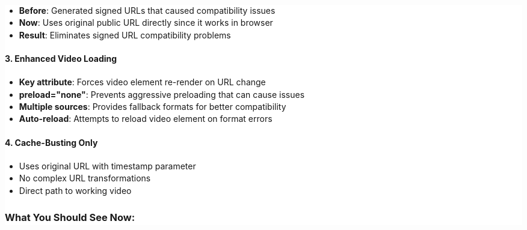 - **Before**: Generated signed URLs that caused compatibility issues
- **Now**: Uses original public URL directly since it works in browser
- **Result**: Eliminates signed URL compatibility problems

#### **3. Enhanced Video Loading**

- **Key attribute**: Forces video element re-render on URL change
- **preload="none"**: Prevents aggressive preloading that can cause issues
- **Multiple sources**: Provides fallback formats for better compatibility
- **Auto-reload**: Attempts to reload video element on format errors

#### **4. Cache-Busting Only**

- Uses original URL with timestamp parameter
- No complex URL transformations
- Direct path to working video

### **What You Should See Now:**

```

```
